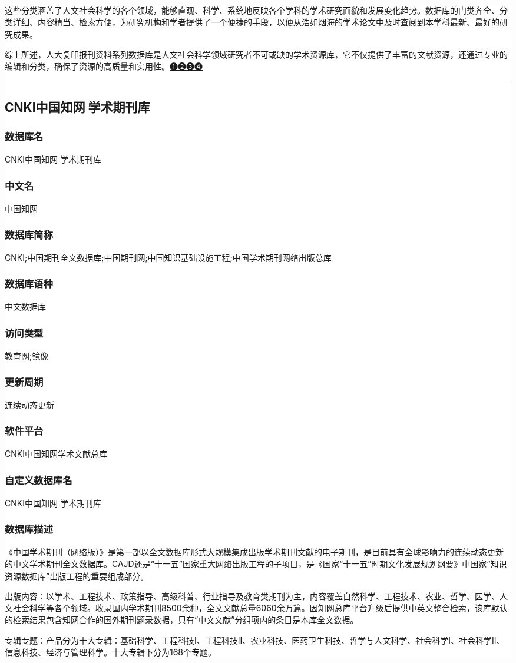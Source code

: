 这些分类涵盖了人文社会科学的各个领域，能够直观、科学、系统地反映各个学科的学术研究面貌和发展变化趋势。数据库的门类齐全、分类详细、内容精当、检索方便，为研究机构和学者提供了一个便捷的手段，以便从浩如烟海的学术论文中及时查阅到本学科最新、最好的研究成果。

综上所述，人大复印报刊资料系列数据库是人文社会科学领域研究者不可或缺的学术资源库，它不仅提供了丰富的文献资源，还通过专业的编辑和分类，确保了资源的高质量和实用性。[➊](http://lib.zknu.edu.cn/2020/1113/c5846a106427/page.htm)[❷](https://www.rdfybk.com/home/about?tab=2)[❸](https://m.book118.com/html/2019/0527/5004224203002041.shtm)[❹](http://tsg.hkxy.edu.cn/2013_10/11_00/content-30755.html)


---

## CNKI中国知网 学术期刊库

### 数据库名

CNKI中国知网 学术期刊库

### 中文名

中国知网

### 数据库简称

CNKI;中国期刊全文数据库;中国期刊网;中国知识基础设施工程;中国学术期刊网络出版总库

### 数据库语种

中文数据库

### 访问类型

教育网;镜像

### 更新周期

连续动态更新

### 软件平台

CNKI中国知网学术文献总库

### 自定义数据库名

CNKI中国知网 学术期刊库

### 数据库描述

《中国学术期刊（网络版）》是第一部以全文数据库形式大规模集成出版学术期刊文献的电子期刊，是目前具有全球影响力的连续动态更新的中文学术期刊全文数据库。CAJD还是“十一五”国家重大网络出版工程的子项目，是《国家“十一五”时期文化发展规划纲要》中国家“知识资源数据库”出版工程的重要组成部分。

出版内容：以学术、工程技术、政策指导、高级科普、行业指导及教育类期刊为主，内容覆盖自然科学、工程技术、农业、哲学、医学、人文社会科学等各个领域。收录国内学术期刊8500余种，全文文献总量6060余万篇。因知网总库平台升级后提供中英文整合检索，该库默认的检索结果包含知网合作的国外期刊题录数据，只有“中文文献”分组项内的条目是本库全文数据。

专辑专题：产品分为十大专辑：基础科学、工程科技Ⅰ、工程科技Ⅱ、农业科技、医药卫生科技、哲学与人文科学、社会科学Ⅰ、社会科学Ⅱ、信息科技、经济与管理科学。十大专辑下分为168个专题。
